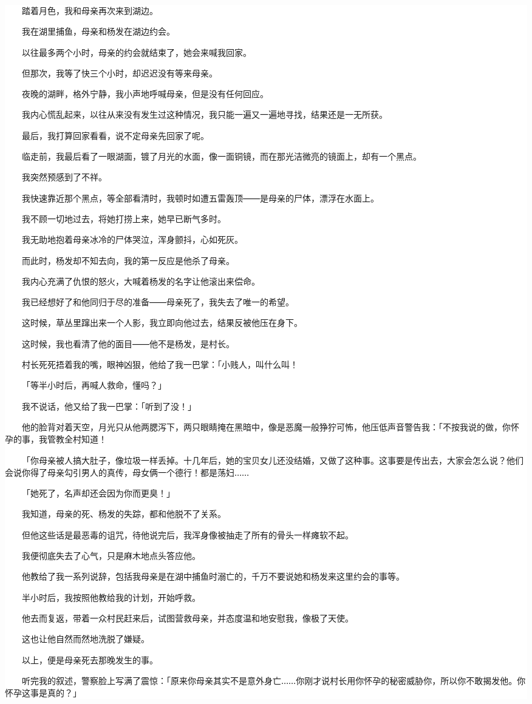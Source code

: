 &emsp;&emsp;踏着月色，我和母亲再次来到湖边。  
  
&emsp;&emsp;我在湖里捕鱼，母亲和杨发在湖边约会。  
  
&emsp;&emsp;以往最多两个小时，母亲的约会就结束了，她会来喊我回家。  
  
&emsp;&emsp;但那次，我等了快三个小时，却迟迟没有等来母亲。  
  
&emsp;&emsp;夜晚的湖畔，格外宁静，我小声地呼喊母亲，但是没有任何回应。  
  
&emsp;&emsp;我内心慌乱起来，以往从来没有发生过这种情况，我只能一遍又一遍地寻找，结果还是一无所获。  
  
&emsp;&emsp;最后，我打算回家看看，说不定母亲先回家了呢。  
  
&emsp;&emsp;临走前，我最后看了一眼湖面，镀了月光的水面，像一面铜镜，而在那光洁微亮的镜面上，却有一个黑点。  
  
&emsp;&emsp;我突然预感到了不祥。  
  
&emsp;&emsp;我快速靠近那个黑点，等全部看清时，我顿时如遭五雷轰顶——是母亲的尸体，漂浮在水面上。  
  
&emsp;&emsp;我不顾一切地过去，将她打捞上来，她早已断气多时。  
  
&emsp;&emsp;我无助地抱着母亲冰冷的尸体哭泣，浑身颤抖，心如死灰。  
  
&emsp;&emsp;而此时，杨发却不知去向，我的第一反应是他杀了母亲。  
  
&emsp;&emsp;我内心充满了仇恨的怒火，大喊着杨发的名字让他滚出来偿命。  
  
&emsp;&emsp;我已经想好了和他同归于尽的准备——母亲死了，我失去了唯一的希望。  
  
&emsp;&emsp;这时候，草丛里蹿出来一个人影，我立即向他过去，结果反被他压在身下。  
  
&emsp;&emsp;这时候，我也看清了他的面目——他不是杨发，是村长。  
  
&emsp;&emsp;村长死死捂着我的嘴，眼神凶狠，他给了我一巴掌：「小贱人，叫什么叫！  
  
&emsp;&emsp;「等半小时后，再喊人救命，懂吗？」  
  
&emsp;&emsp;我不说话，他又给了我一巴掌：「听到了没！」  
  
&emsp;&emsp;他的脸背对着天空，月光只从他两腮泻下，两只眼睛掩在黑暗中，像是恶魔一般狰狞可怖，他压低声音警告我：「不按我说的做，你怀孕的事，我管教全村知道！  
  
&emsp;&emsp;「你母亲被人搞大肚子，像垃圾一样丢掉。十几年后，她的宝贝女儿还没结婚，又做了这种事。这事要是传出去，大家会怎么说？他们会说你得了母亲勾引男人的真传，母女俩一个德行！都是荡妇……  
  
&emsp;&emsp;「她死了，名声却还会因为你而更臭！」  
  
&emsp;&emsp;我知道，母亲的死、杨发的失踪，都和他脱不了关系。  
  
&emsp;&emsp;但他这些话是最恶毒的诅咒，待他说完后，我浑身像被抽走了所有的骨头一样瘫软不起。  
  
&emsp;&emsp;我便彻底失去了心气，只是麻木地点头答应他。  
  
&emsp;&emsp;他教给了我一系列说辞，包括我母亲是在湖中捕鱼时溺亡的，千万不要说她和杨发来这里约会的事等。  
  
&emsp;&emsp;半小时后，我按照他教给我的计划，开始呼救。  
  
&emsp;&emsp;他去而复返，带着一众村民赶来后，试图营救母亲，并态度温和地安慰我，像极了天使。  
  
&emsp;&emsp;这也让他自然而然地洗脱了嫌疑。  
  
&emsp;&emsp;以上，便是母亲死去那晚发生的事。  
  
&emsp;&emsp;听完我的叙述，警察脸上写满了震惊：「原来你母亲其实不是意外身亡……你刚才说村长用你怀孕的秘密威胁你，所以你不敢揭发他。你怀孕这事是真的？」  
  